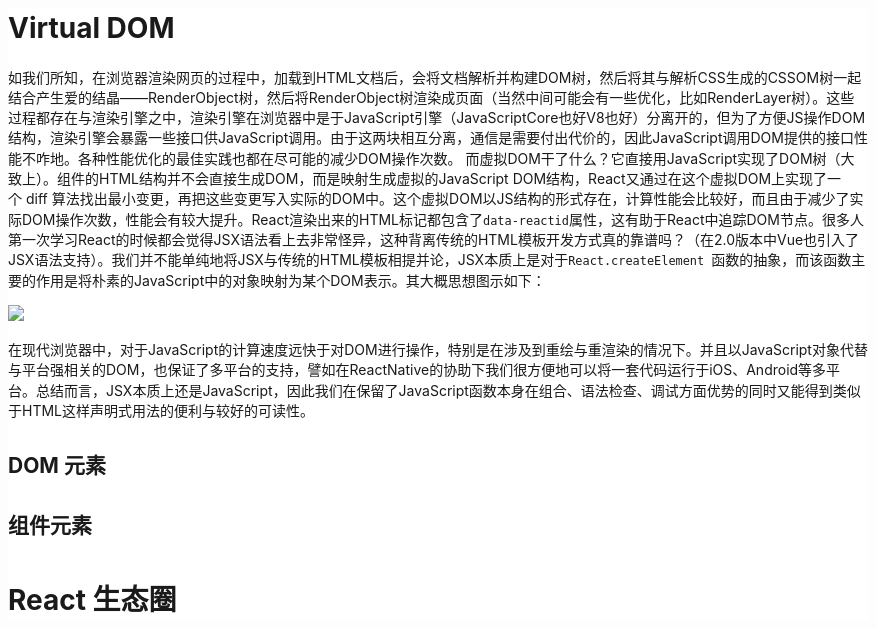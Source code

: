 


# Virtual DOM


如我们所知，在浏览器渲染网页的过程中，加载到HTML文档后，会将文档解析并构建DOM树，然后将其与解析CSS生成的CSSOM树一起结合产生爱的结晶——RenderObject树，然后将RenderObject树渲染成页面（当然中间可能会有一些优化，比如RenderLayer树）。这些过程都存在与渲染引擎之中，渲染引擎在浏览器中是于JavaScript引擎（JavaScriptCore也好V8也好）分离开的，但为了方便JS操作DOM结构，渲染引擎会暴露一些接口供JavaScript调用。由于这两块相互分离，通信是需要付出代价的，因此JavaScript调用DOM提供的接口性能不咋地。各种性能优化的最佳实践也都在尽可能的减少DOM操作次数。
而虚拟DOM干了什么？它直接用JavaScript实现了DOM树（大致上）。组件的HTML结构并不会直接生成DOM，而是映射生成虚拟的JavaScript DOM结构，React又通过在这个虚拟DOM上实现了一个 diff 算法找出最小变更，再把这些变更写入实际的DOM中。这个虚拟DOM以JS结构的形式存在，计算性能会比较好，而且由于减少了实际DOM操作次数，性能会有较大提升。React渲染出来的HTML标记都包含了`data-reactid`属性，这有助于React中追踪DOM节点。很多人第一次学习React的时候都会觉得JSX语法看上去非常怪异，这种背离传统的HTML模板开发方式真的靠谱吗？（在2.0版本中Vue也引入了JSX语法支持）。我们并不能单纯地将JSX与传统的HTML模板相提并论，JSX本质上是对于`React.createElement `函数的抽象，而该函数主要的作用是将朴素的JavaScript中的对象映射为某个DOM表示。其大概思想图示如下：



![](https://coding.net/u/hoteam/p/Cache/git/raw/master/2017/1/1/QQ20170104-01111.png)


在现代浏览器中，对于JavaScript的计算速度远快于对DOM进行操作，特别是在涉及到重绘与重渲染的情况下。并且以JavaScript对象代替与平台强相关的DOM，也保证了多平台的支持，譬如在ReactNative的协助下我们很方便地可以将一套代码运行于iOS、Android等多平台。总结而言，JSX本质上还是JavaScript，因此我们在保留了JavaScript函数本身在组合、语法检查、调试方面优势的同时又能得到类似于HTML这样声明式用法的便利与较好的可读性。


## DOM 元素


## 组件元素

# React 生态圈




